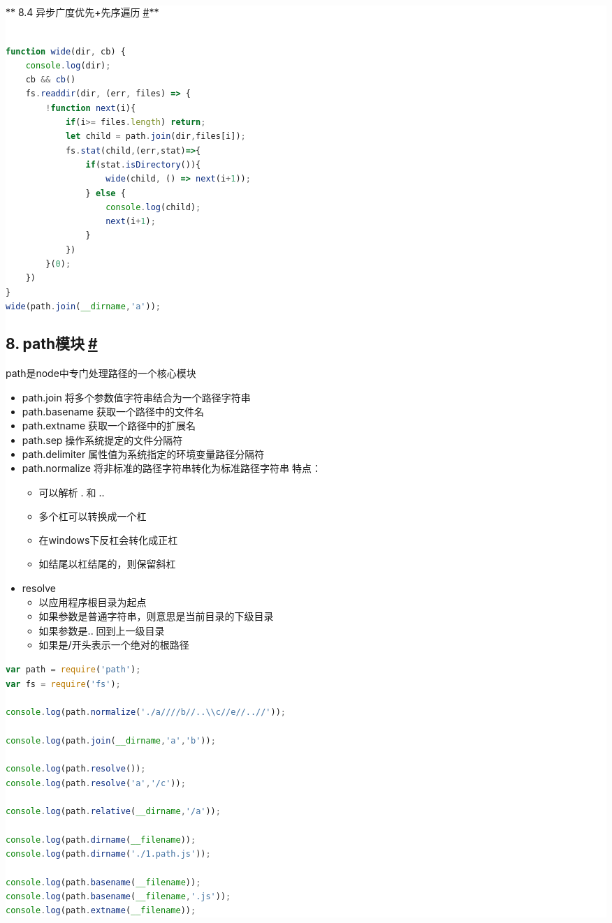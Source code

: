 **  8.4 异步广度优先+先序遍历 [#](#t4084-异步广度优先先序遍历)**

```js

function wide(dir, cb) {
    console.log(dir);
    cb && cb()
    fs.readdir(dir, (err, files) => {
        !function next(i){
            if(i>= files.length) return;
            let child = path.join(dir,files[i]);
            fs.stat(child,(err,stat)=>{
                if(stat.isDirectory()){
                    wide(child, () => next(i+1));
                } else {
                    console.log(child);
                    next(i+1);
                }
            })
        }(0);
    })
}
wide(path.join(__dirname,'a'));
```

## 8. path模块 [#](#t418-path模块)

path是node中专门处理路径的一个核心模块

* path.join 将多个参数值字符串结合为一个路径字符串
* path.basename 获取一个路径中的文件名
* path.extname 获取一个路径中的扩展名
* path.sep 操作系统提定的文件分隔符
* path.delimiter 属性值为系统指定的环境变量路径分隔符
* path.normalize 将非标准的路径字符串转化为标准路径字符串 特点：
  - 可以解析 . 和 ..

  - 多个杠可以转换成一个杠
  - 在windows下反杠会转化成正杠
  - 如结尾以杠结尾的，则保留斜杠
* resolve
  - 以应用程序根目录为起点
  - 如果参数是普通字符串，则意思是当前目录的下级目录
  - 如果参数是.. 回到上一级目录
  - 如果是/开头表示一个绝对的根路径

```js
var path = require('path');
var fs = require('fs');

console.log(path.normalize('./a////b//..\\c//e//..//'));

console.log(path.join(__dirname,'a','b'));

console.log(path.resolve());
console.log(path.resolve('a','/c'));

console.log(path.relative(__dirname,'/a'));

console.log(path.dirname(__filename));
console.log(path.dirname('./1.path.js'));

console.log(path.basename(__filename));
console.log(path.basename(__filename,'.js'));
console.log(path.extname(__filename));

```